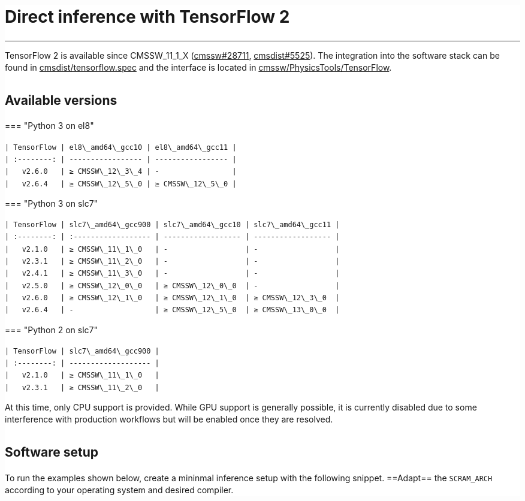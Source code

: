 # Direct inference with TensorFlow 2
---

TensorFlow 2 is available since CMSSW\_11\_1\_X ([cmssw#28711](https://github.com/cms-sw/cmssw/pull/28711), [cmsdist#5525](https://github.com/cms-sw/cmsdist/pull/5525)).
The integration into the software stack can be found in [cmsdist/tensorflow.spec](https://github.com/cms-sw/cmsdist/blob/latest/tensorflow.spec) and the interface is located in [cmssw/PhysicsTools/TensorFlow](https://github.com/cms-sw/cmssw/tree/master/PhysicsTools/TensorFlow).


## Available versions

=== "Python 3 on el8"

    | TensorFlow | el8\_amd64\_gcc10 | el8\_amd64\_gcc11 |
    | :--------: | ----------------- | ----------------- |
    |   v2.6.0   | ≥ CMSSW\_12\_3\_4 | -                 |
    |   v2.6.4   | ≥ CMSSW\_12\_5\_0 | ≥ CMSSW\_12\_5\_0 |

=== "Python 3 on slc7"

    | TensorFlow | slc7\_amd64\_gcc900 | slc7\_amd64\_gcc10 | slc7\_amd64\_gcc11 |
    | :--------: | :------------------ | ------------------ | ------------------ |
    |   v2.1.0   | ≥ CMSSW\_11\_1\_0   | -                  | -                  |
    |   v2.3.1   | ≥ CMSSW\_11\_2\_0   | -                  | -                  |
    |   v2.4.1   | ≥ CMSSW\_11\_3\_0   | -                  | -                  |
    |   v2.5.0   | ≥ CMSSW\_12\_0\_0   | ≥ CMSSW\_12\_0\_0  | -                  |
    |   v2.6.0   | ≥ CMSSW\_12\_1\_0   | ≥ CMSSW\_12\_1\_0  | ≥ CMSSW\_12\_3\_0  |
    |   v2.6.4   | -                   | ≥ CMSSW\_12\_5\_0  | ≥ CMSSW\_13\_0\_0  |

=== "Python 2 on slc7"

    | TensorFlow | slc7\_amd64\_gcc900 |
    | :--------: | ------------------- |
    |   v2.1.0   | ≥ CMSSW\_11\_1\_0   |
    |   v2.3.1   | ≥ CMSSW\_11\_2\_0   |


At this time, only CPU support is provided.
While GPU support is generally possible, it is currently disabled due to some interference with production workflows but will be enabled once they are resolved.


## Software setup

To run the examples shown below, create a mininmal inference setup with the following snippet.
==Adapt== the `SCRAM_ARCH` according to your operating system and desired compiler.
